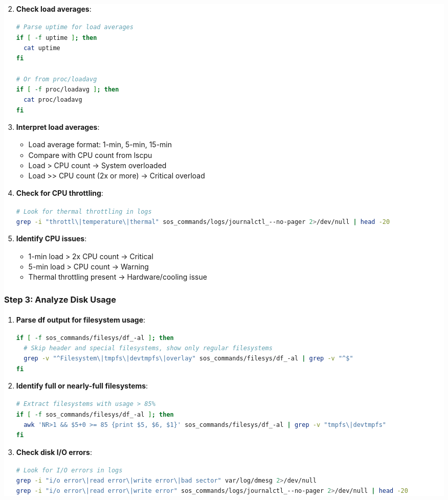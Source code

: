 2. **Check load averages**:
   ```bash
   # Parse uptime for load averages
   if [ -f uptime ]; then
     cat uptime
   fi

   # Or from proc/loadavg
   if [ -f proc/loadavg ]; then
     cat proc/loadavg
   fi
   ```

3. **Interpret load averages**:
   - Load average format: 1-min, 5-min, 15-min
   - Compare with CPU count from lscpu
   - Load > CPU count → System overloaded
   - Load >> CPU count (2x or more) → Critical overload

4. **Check for CPU throttling**:
   ```bash
   # Look for thermal throttling in logs
   grep -i "throttl\|temperature\|thermal" sos_commands/logs/journalctl_--no-pager 2>/dev/null | head -20
   ```

5. **Identify CPU issues**:
   - 1-min load > 2x CPU count → Critical
   - 5-min load > CPU count → Warning
   - Thermal throttling present → Hardware/cooling issue

### Step 3: Analyze Disk Usage

1. **Parse df output for filesystem usage**:
   ```bash
   if [ -f sos_commands/filesys/df_-al ]; then
     # Skip header and special filesystems, show only regular filesystems
     grep -v "^Filesystem\|tmpfs\|devtmpfs\|overlay" sos_commands/filesys/df_-al | grep -v "^$"
   fi
   ```

2. **Identify full or nearly-full filesystems**:
   ```bash
   # Extract filesystems with usage > 85%
   if [ -f sos_commands/filesys/df_-al ]; then
     awk 'NR>1 && $5+0 >= 85 {print $5, $6, $1}' sos_commands/filesys/df_-al | grep -v "tmpfs\|devtmpfs"
   fi
   ```

3. **Check disk I/O errors**:
   ```bash
   # Look for I/O errors in logs
   grep -i "i/o error\|read error\|write error\|bad sector" var/log/dmesg 2>/dev/null
   grep -i "i/o error\|read error\|write error" sos_commands/logs/journalctl_--no-pager 2>/dev/null | head -20
   ```
